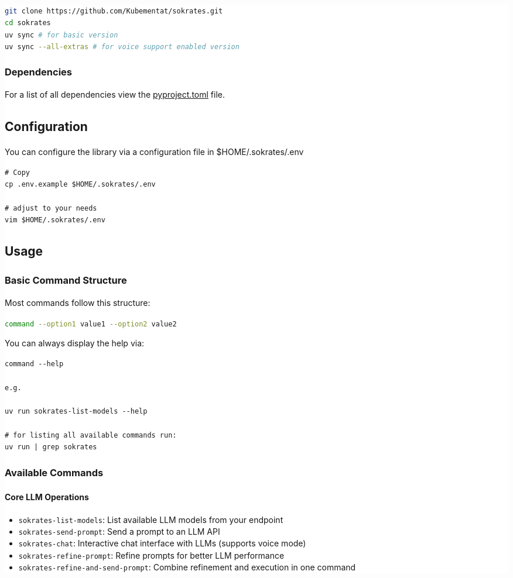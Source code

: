 ```bash
git clone https://github.com/Kubementat/sokrates.git
cd sokrates
uv sync # for basic version
uv sync --all-extras # for voice support enabled version
```

### Dependencies

For a list of all dependencies view the [pyproject.toml](pyproject.toml) file.

## Configuration

You can configure the library via a configuration file in $HOME/.sokrates/.env

```
# Copy
cp .env.example $HOME/.sokrates/.env

# adjust to your needs
vim $HOME/.sokrates/.env
```

## Usage

### Basic Command Structure

Most commands follow this structure:
```bash
command --option1 value1 --option2 value2
```

You can always display the help via:
```
command --help

e.g.

uv run sokrates-list-models --help

# for listing all available commands run:
uv run | grep sokrates
```

### Available Commands

#### Core LLM Operations
- `sokrates-list-models`: List available LLM models from your endpoint
- `sokrates-send-prompt`: Send a prompt to an LLM API
- `sokrates-chat`: Interactive chat interface with LLMs (supports voice mode)
- `sokrates-refine-prompt`: Refine prompts for better LLM performance
- `sokrates-refine-and-send-prompt`: Combine refinement and execution in one command
